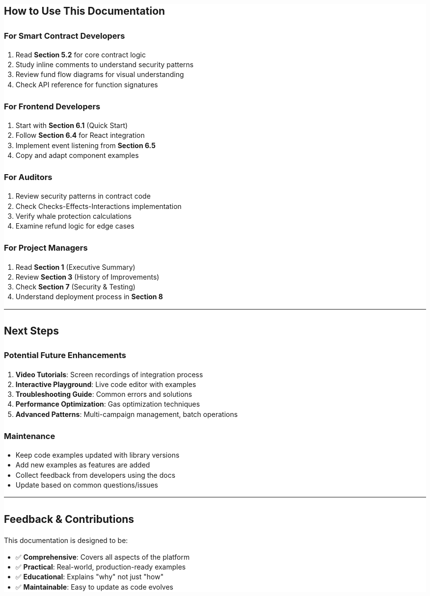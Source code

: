 
## How to Use This Documentation

### For Smart Contract Developers
1. Read **Section 5.2** for core contract logic
2. Study inline comments to understand security patterns
3. Review fund flow diagrams for visual understanding
4. Check API reference for function signatures

### For Frontend Developers
1. Start with **Section 6.1** (Quick Start)
2. Follow **Section 6.4** for React integration
3. Implement event listening from **Section 6.5**
4. Copy and adapt component examples

### For Auditors
1. Review security patterns in contract code
2. Check Checks-Effects-Interactions implementation
3. Verify whale protection calculations
4. Examine refund logic for edge cases

### For Project Managers
1. Read **Section 1** (Executive Summary)
2. Review **Section 3** (History of Improvements)
3. Check **Section 7** (Security & Testing)
4. Understand deployment process in **Section 8**

---

## Next Steps

### Potential Future Enhancements
1. **Video Tutorials**: Screen recordings of integration process
2. **Interactive Playground**: Live code editor with examples
3. **Troubleshooting Guide**: Common errors and solutions
4. **Performance Optimization**: Gas optimization techniques
5. **Advanced Patterns**: Multi-campaign management, batch operations

### Maintenance
- Keep code examples updated with library versions
- Add new examples as features are added
- Collect feedback from developers using the docs
- Update based on common questions/issues

---

## Feedback & Contributions

This documentation is designed to be:
- ✅ **Comprehensive**: Covers all aspects of the platform
- ✅ **Practical**: Real-world, production-ready examples
- ✅ **Educational**: Explains "why" not just "how"
- ✅ **Maintainable**: Easy to update as code evolves
